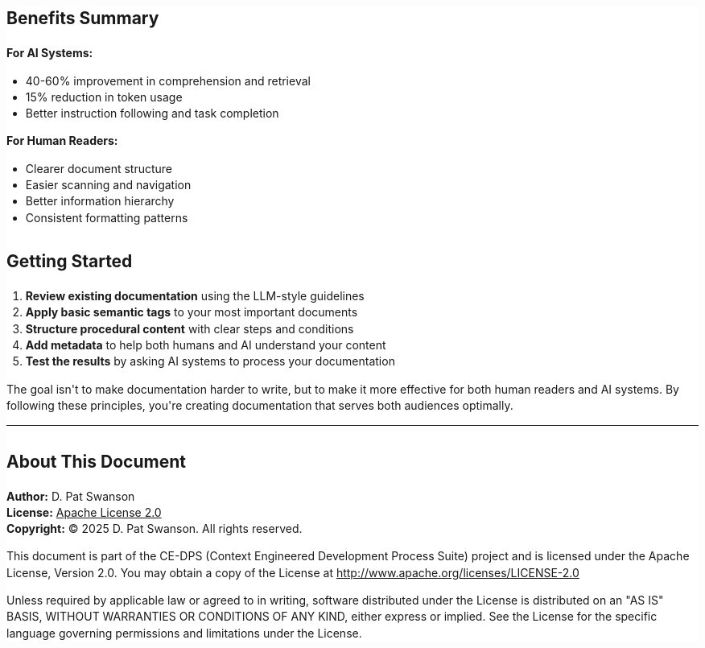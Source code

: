 ## Benefits Summary

**For AI Systems:**
- 40-60% improvement in comprehension and retrieval
- 15% reduction in token usage
- Better instruction following and task completion

**For Human Readers:**
- Clearer document structure
- Easier scanning and navigation
- Better information hierarchy
- Consistent formatting patterns

## Getting Started

1. **Review existing documentation** using the LLM-style guidelines
2. **Apply basic semantic tags** to your most important documents
3. **Structure procedural content** with clear steps and conditions
4. **Add metadata** to help both humans and AI understand your content
5. **Test the results** by asking AI systems to process your documentation

The goal isn't to make documentation harder to write, but to make it more effective for both human readers and AI systems. By following these principles, you're creating documentation that serves both audiences optimally.

---

## About This Document

**Author:** D. Pat Swanson  
**License:** [Apache License 2.0](LICENSE)  
**Copyright:** © 2025 D. Pat Swanson. All rights reserved.

This document is part of the CE-DPS (Context Engineered Development Process Suite) project and is licensed under the Apache License, Version 2.0. You may obtain a copy of the License at http://www.apache.org/licenses/LICENSE-2.0

Unless required by applicable law or agreed to in writing, software distributed under the License is distributed on an "AS IS" BASIS, WITHOUT WARRANTIES OR CONDITIONS OF ANY KIND, either express or implied. See the License for the specific language governing permissions and limitations under the License.